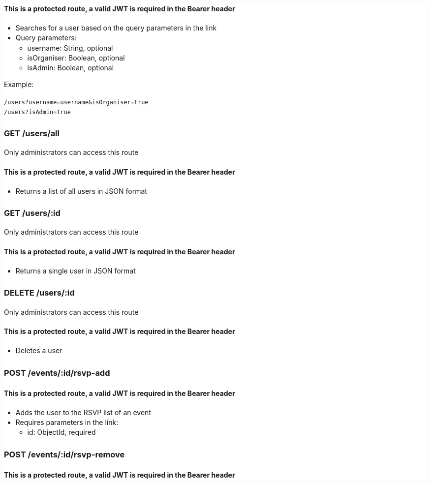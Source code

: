 #### **This is a protected route, a valid JWT is required in the Bearer header**

- Searches for a user based on the query parameters in the link
- Query parameters:
  - username: String, optional
  - isOrganiser: Boolean, optional
  - isAdmin: Boolean, optional

Example:
```
/users?username=username&isOrganiser=true
/users?isAdmin=true
```

### GET /users/all

Only administrators can access this route

#### **This is a protected route, a valid JWT is required in the Bearer header**

- Returns a list of all users in JSON format

### GET /users/:id

Only administrators can access this route

#### **This is a protected route, a valid JWT is required in the Bearer header**

- Returns a single user in JSON format

### DELETE /users/:id

Only administrators can access this route

#### **This is a protected route, a valid JWT is required in the Bearer header**

- Deletes a user

### POST /events/:id/rsvp-add

#### **This is a protected route, a valid JWT is required in the Bearer header**

- Adds the user to the RSVP list of an event
- Requires parameters in the link:
  - id: ObjectId, required

### POST /events/:id/rsvp-remove

#### **This is a protected route, a valid JWT is required in the Bearer header**
